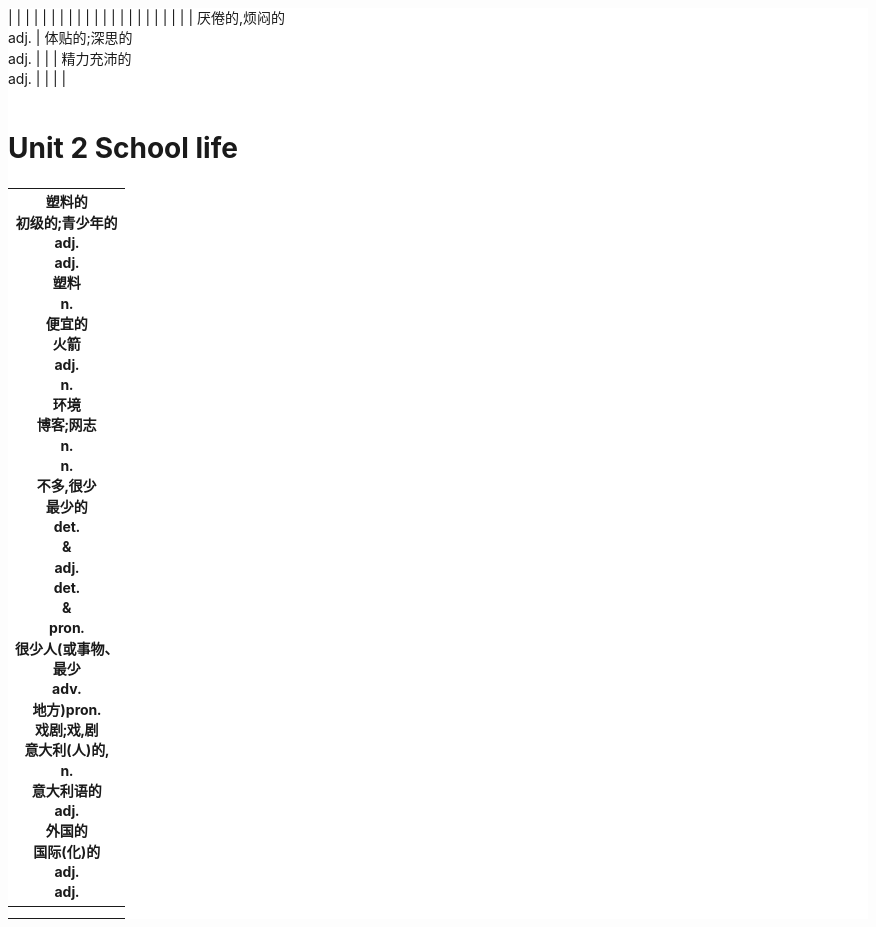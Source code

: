 |                                                                                                                                                                                                                                                                                                                                                                                                                                                                                                                                                                                                                                                                                                                                                                                   |                 |                 |  |
|                                                                                                                                                                                                                                                                                                                                                                                                                                                                                                                                                                                                                                                                                                                                                                                   |                 |                 |  |
|                                                                                                                                                                                                                                                                                                                                                                                                                                                                                                                                                                                                                                                                                                                                                                                   |                 |                 |  |
|                                                                                                                                                                                                                                                                                                                                                                                                                                                                                                                                                                                                                                                                                                                                                                                   |                 |                 |  |
|                                                                                                                                                                                                                                                                                                                                                                                                                                                                                                                                                                                                                                                                                                                                                                                   | 厌倦的,烦闷的<br>adj. | 体贴的;深思的<br>adj. |  |
| 精力充沛的<br>adj.                                                                                                                                                                                                                                                                                                                                                                                                                                                                                                                                                                                                                                                                                                                                                                     |                 |                 |  |

# **Unit 2 School life**

| 塑料的<br>初级的;青少年的<br>adj.<br>adj.<br>塑料<br>n.<br>便宜的<br>火箭<br>adj.<br>n.<br>环境<br>博客;网志<br>n.<br>n.<br>不多,很少<br>最少的<br>det.<br>&<br>adj.<br>det.<br>&<br>pron.<br>很少人(或事物、<br>最少<br>adv.<br>地方)pron.<br>戏剧;戏,剧<br>意大利(人)的,<br>n.<br>意大利语的<br>adj.<br>外国的<br>国际(化)的<br>adj.<br>adj. |
|----------------------------------------------------------------------------------------------------------------------------------------------------------------------------------------------------------------------------------------------------------------------------------|
|                                                                                                                                                                                                                                                                                  |
|                                                                                                                                                                                                                                                                                  |